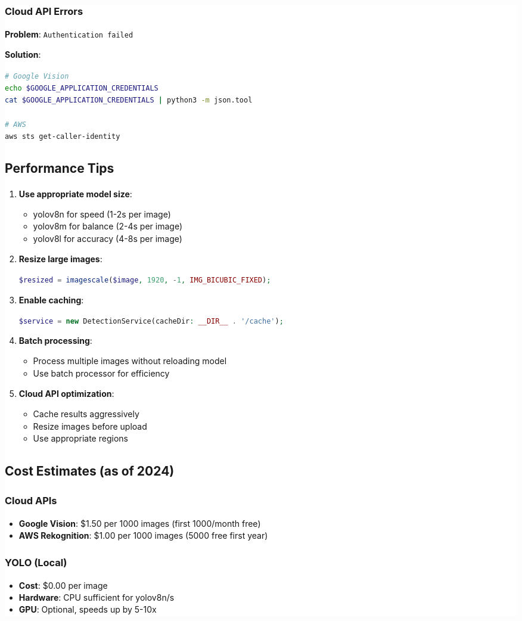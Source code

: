 ### Cloud API Errors

**Problem**: `Authentication failed`

**Solution**:

```bash
# Google Vision
echo $GOOGLE_APPLICATION_CREDENTIALS
cat $GOOGLE_APPLICATION_CREDENTIALS | python3 -m json.tool

# AWS
aws sts get-caller-identity
```

## Performance Tips

1. **Use appropriate model size**:

   - yolov8n for speed (1-2s per image)
   - yolov8m for balance (2-4s per image)
   - yolov8l for accuracy (4-8s per image)

2. **Resize large images**:

   ```php
   $resized = imagescale($image, 1920, -1, IMG_BICUBIC_FIXED);
   ```

3. **Enable caching**:

   ```php
   $service = new DetectionService(cacheDir: __DIR__ . '/cache');
   ```

4. **Batch processing**:

   - Process multiple images without reloading model
   - Use batch processor for efficiency

5. **Cloud API optimization**:
   - Cache results aggressively
   - Resize images before upload
   - Use appropriate regions

## Cost Estimates (as of 2024)

### Cloud APIs

- **Google Vision**: $1.50 per 1000 images (first 1000/month free)
- **AWS Rekognition**: $1.00 per 1000 images (5000 free first year)

### YOLO (Local)

- **Cost**: $0.00 per image
- **Hardware**: CPU sufficient for yolov8n/s
- **GPU**: Optional, speeds up by 5-10x

